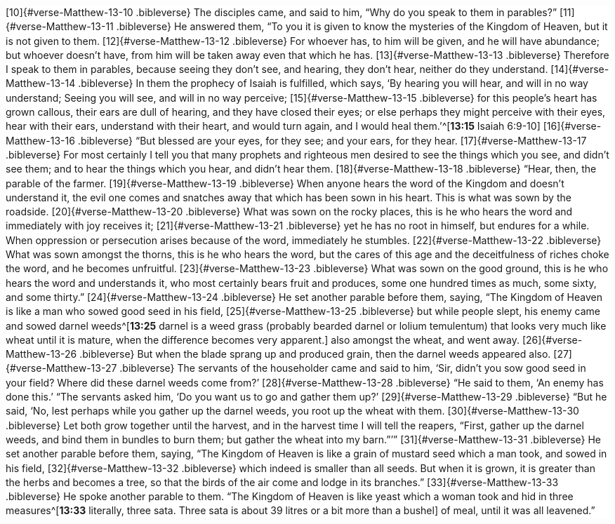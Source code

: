 [10]{#verse-Matthew-13-10 .bibleverse} The disciples came, and said to him, “Why do you speak to them in parables?” [11]{#verse-Matthew-13-11 .bibleverse} He answered them, “To you it is given to know the mysteries of the Kingdom of Heaven, but it is not given to them. [12]{#verse-Matthew-13-12 .bibleverse} For whoever has, to him will be given, and he will have abundance; but whoever doesn’t have, from him will be taken away even that which he has. [13]{#verse-Matthew-13-13 .bibleverse} Therefore I speak to them in parables, because seeing they don’t see, and hearing, they don’t hear, neither do they understand. [14]{#verse-Matthew-13-14 .bibleverse} In them the prophecy of Isaiah is fulfilled, which says, ‘By hearing you will hear, and will in no way understand; Seeing you will see, and will in no way perceive; [15]{#verse-Matthew-13-15 .bibleverse} for this people’s heart has grown callous, their ears are dull of hearing, and they have closed their eyes; or else perhaps they might perceive with their eyes, hear with their ears, understand with their heart, and would turn again, and I would heal them.’^[**13:15** Isaiah 6:9-10] [16]{#verse-Matthew-13-16 .bibleverse} “But blessed are your eyes, for they see; and your ears, for they hear. [17]{#verse-Matthew-13-17 .bibleverse} For most certainly I tell you that many prophets and righteous men desired to see the things which you see, and didn’t see them; and to hear the things which you hear, and didn’t hear them.
[18]{#verse-Matthew-13-18 .bibleverse} “Hear, then, the parable of the farmer. [19]{#verse-Matthew-13-19 .bibleverse} When anyone hears the word of the Kingdom and doesn’t understand it, the evil one comes and snatches away that which has been sown in his heart. This is what was sown by the roadside. [20]{#verse-Matthew-13-20 .bibleverse} What was sown on the rocky places, this is he who hears the word and immediately with joy receives it; [21]{#verse-Matthew-13-21 .bibleverse} yet he has no root in himself, but endures for a while. When oppression or persecution arises because of the word, immediately he stumbles. [22]{#verse-Matthew-13-22 .bibleverse} What was sown amongst the thorns, this is he who hears the word, but the cares of this age and the deceitfulness of riches choke the word, and he becomes unfruitful. [23]{#verse-Matthew-13-23 .bibleverse} What was sown on the good ground, this is he who hears the word and understands it, who most certainly bears fruit and produces, some one hundred times as much, some sixty, and some thirty.”
[24]{#verse-Matthew-13-24 .bibleverse} He set another parable before them, saying, “The Kingdom of Heaven is like a man who sowed good seed in his field, [25]{#verse-Matthew-13-25 .bibleverse} but while people slept, his enemy came and sowed darnel weeds^[**13:25** darnel is a weed grass (probably bearded darnel or lolium temulentum) that looks very much like wheat until it is mature, when the difference becomes very apparent.] also amongst the wheat, and went away. [26]{#verse-Matthew-13-26 .bibleverse} But when the blade sprang up and produced grain, then the darnel weeds appeared also. [27]{#verse-Matthew-13-27 .bibleverse} The servants of the householder came and said to him, ‘Sir, didn’t you sow good seed in your field? Where did these darnel weeds come from?’ [28]{#verse-Matthew-13-28 .bibleverse} “He said to them, ‘An enemy has done this.’ “The servants asked him, ‘Do you want us to go and gather them up?’ [29]{#verse-Matthew-13-29 .bibleverse} “But he said, ‘No, lest perhaps while you gather up the darnel weeds, you root up the wheat with them. [30]{#verse-Matthew-13-30 .bibleverse} Let both grow together until the harvest, and in the harvest time I will tell the reapers, “First, gather up the darnel weeds, and bind them in bundles to burn them; but gather the wheat into my barn.”’”
[31]{#verse-Matthew-13-31 .bibleverse} He set another parable before them, saying, “The Kingdom of Heaven is like a grain of mustard seed which a man took, and sowed in his field, [32]{#verse-Matthew-13-32 .bibleverse} which indeed is smaller than all seeds. But when it is grown, it is greater than the herbs and becomes a tree, so that the birds of the air come and lodge in its branches.” [33]{#verse-Matthew-13-33 .bibleverse} He spoke another parable to them. “The Kingdom of Heaven is like yeast which a woman took and hid in three measures^[**13:33** literally, three sata. Three sata is about 39 litres or a bit more than a bushel] of meal, until it was all leavened.”